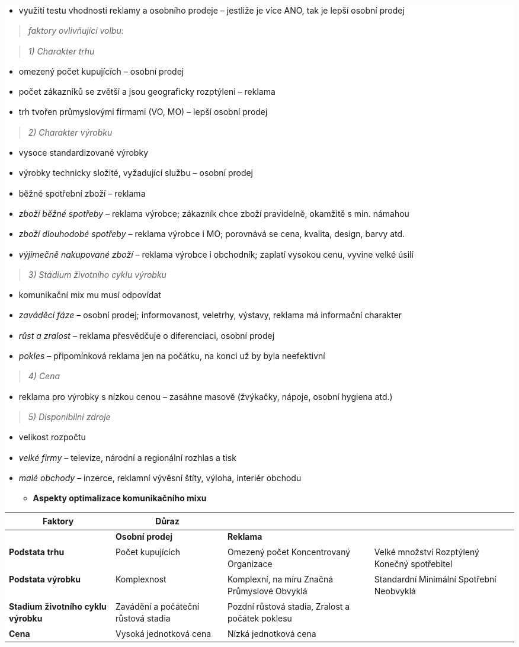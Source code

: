 -   využití testu vhodnosti reklamy a osobního prodeje – jestliže je více ANO,
    tak je lepší osobní prodej

>   *faktory ovlivňující volbu:*

>   *1) Charakter trhu*

-   omezený počet kupujících – osobní prodej

-   počet zákazníků se zvětší a jsou geograficky rozptýleni – reklama

-   trh tvořen průmyslovými firmami (VO, MO) – lepší osobní prodej

>   *2) Charakter výrobku*

-   vysoce standardizované výrobky

-   výrobky technicky složité, vyžadující službu – osobní prodej

-   běžné spotřební zboží – reklama

-   *zboží běžné spotřeby* – reklama výrobce; zákazník chce zboží pravidelně,
    okamžitě s min. námahou

-   *zboží dlouhodobé spotřeby* – reklama výrobce i MO; porovnává se cena,
    kvalita, design, barvy atd.

-   *výjimečně nakupované zboží* – reklama výrobce i obchodník; zaplatí vysokou
    cenu, vyvine velké úsilí

>   *3) Stádium životního cyklu výrobku*

-   komunikační mix mu musí odpovídat

-   *zaváděcí fáze* – osobní prodej; informovanost, veletrhy, výstavy, reklama
    má informační charakter

-   *růst a zralost* – reklama přesvědčuje o diferenciaci, osobní prodej

-   *pokles* – připomínková reklama jen na počátku, na konci už by byla
    neefektivní

>   *4) Cena*

-   reklama pro výrobky s nízkou cenou – zasáhne masově (žvýkačky, nápoje,
    osobní hygiena atd.)

>   *5) Disponibilní zdroje*

-   velikost rozpočtu

-   *velké firmy* – televize, národní a regionální rozhlas a tisk

-   *malé obchody* – inzerce, reklamní vývěsní štíty, výloha, interiér obchodu

    -   **Aspekty optimalizace komunikačního mixu**

| **Faktory**                         | **Důraz**                           |                                                  |                                               |
|-------------------------------------|-------------------------------------|--------------------------------------------------|-----------------------------------------------|
|                                     | **Osobní prodej**                   | **Reklama**                                      |                                               |
| **Podstata trhu**                   | Počet kupujících                    | Omezený počet Koncentrovaný Organizace           | Velké množství Rozptýlený Konečný spotřebitel |
| **Podstata výrobku**                | Komplexnost                         | Komplexní, na míru Značná Průmyslové Obvyklá     | Standardní Minimální Spotřební Neobvyklá      |
| **Stadium životního cyklu výrobku** | Zavádění a počáteční růstová stadia | Pozdní růstová stadia, Zralost a počátek poklesu |                                               |
| **Cena**                            | Vysoká jednotková cena              | Nízká jednotková cena                            |                                               |

